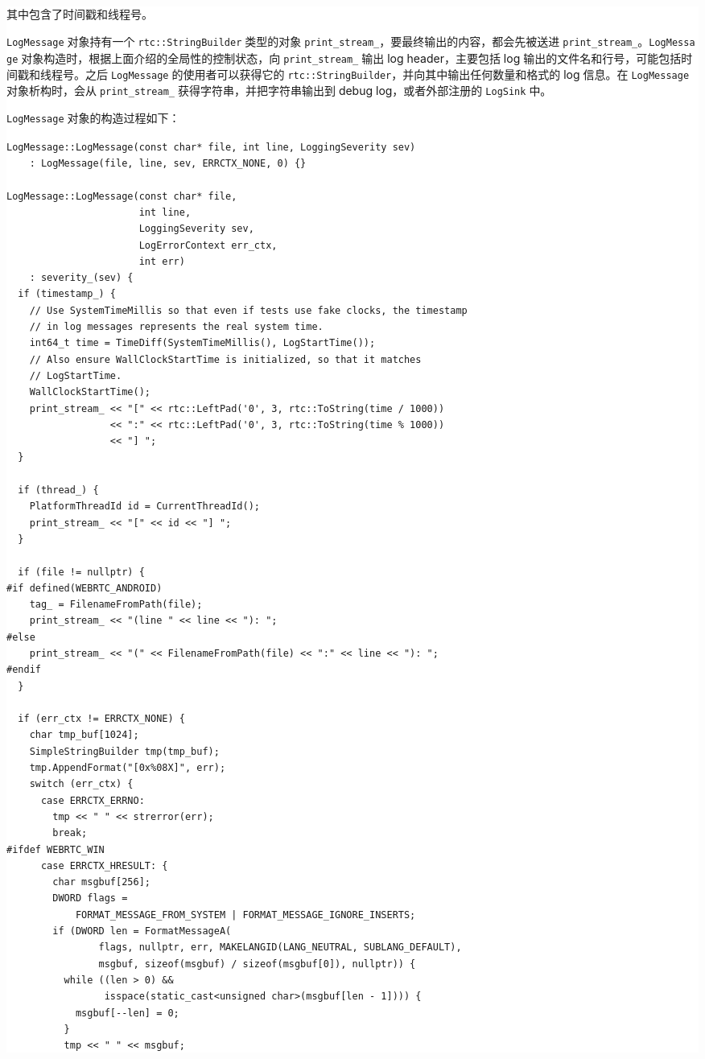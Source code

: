其中包含了时间戳和线程号。

`LogMessage` 对象持有一个 `rtc::StringBuilder` 类型的对象 `print_stream_`，要最终输出的内容，都会先被送进 `print_stream_`。`LogMessage` 对象构造时，根据上面介绍的全局性的控制状态，向 `print_stream_` 输出 log header，主要包括 log 输出的文件名和行号，可能包括时间戳和线程号。之后 `LogMessage` 的使用者可以获得它的 `rtc::StringBuilder`，并向其中输出任何数量和格式的 log 信息。在 `LogMessage` 对象析构时，会从 `print_stream_` 获得字符串，并把字符串输出到 debug log，或者外部注册的 `LogSink` 中。

`LogMessage` 对象的构造过程如下：
```
LogMessage::LogMessage(const char* file, int line, LoggingSeverity sev)
    : LogMessage(file, line, sev, ERRCTX_NONE, 0) {}

LogMessage::LogMessage(const char* file,
                       int line,
                       LoggingSeverity sev,
                       LogErrorContext err_ctx,
                       int err)
    : severity_(sev) {
  if (timestamp_) {
    // Use SystemTimeMillis so that even if tests use fake clocks, the timestamp
    // in log messages represents the real system time.
    int64_t time = TimeDiff(SystemTimeMillis(), LogStartTime());
    // Also ensure WallClockStartTime is initialized, so that it matches
    // LogStartTime.
    WallClockStartTime();
    print_stream_ << "[" << rtc::LeftPad('0', 3, rtc::ToString(time / 1000))
                  << ":" << rtc::LeftPad('0', 3, rtc::ToString(time % 1000))
                  << "] ";
  }

  if (thread_) {
    PlatformThreadId id = CurrentThreadId();
    print_stream_ << "[" << id << "] ";
  }

  if (file != nullptr) {
#if defined(WEBRTC_ANDROID)
    tag_ = FilenameFromPath(file);
    print_stream_ << "(line " << line << "): ";
#else
    print_stream_ << "(" << FilenameFromPath(file) << ":" << line << "): ";
#endif
  }

  if (err_ctx != ERRCTX_NONE) {
    char tmp_buf[1024];
    SimpleStringBuilder tmp(tmp_buf);
    tmp.AppendFormat("[0x%08X]", err);
    switch (err_ctx) {
      case ERRCTX_ERRNO:
        tmp << " " << strerror(err);
        break;
#ifdef WEBRTC_WIN
      case ERRCTX_HRESULT: {
        char msgbuf[256];
        DWORD flags =
            FORMAT_MESSAGE_FROM_SYSTEM | FORMAT_MESSAGE_IGNORE_INSERTS;
        if (DWORD len = FormatMessageA(
                flags, nullptr, err, MAKELANGID(LANG_NEUTRAL, SUBLANG_DEFAULT),
                msgbuf, sizeof(msgbuf) / sizeof(msgbuf[0]), nullptr)) {
          while ((len > 0) &&
                 isspace(static_cast<unsigned char>(msgbuf[len - 1]))) {
            msgbuf[--len] = 0;
          }
          tmp << " " << msgbuf;
```